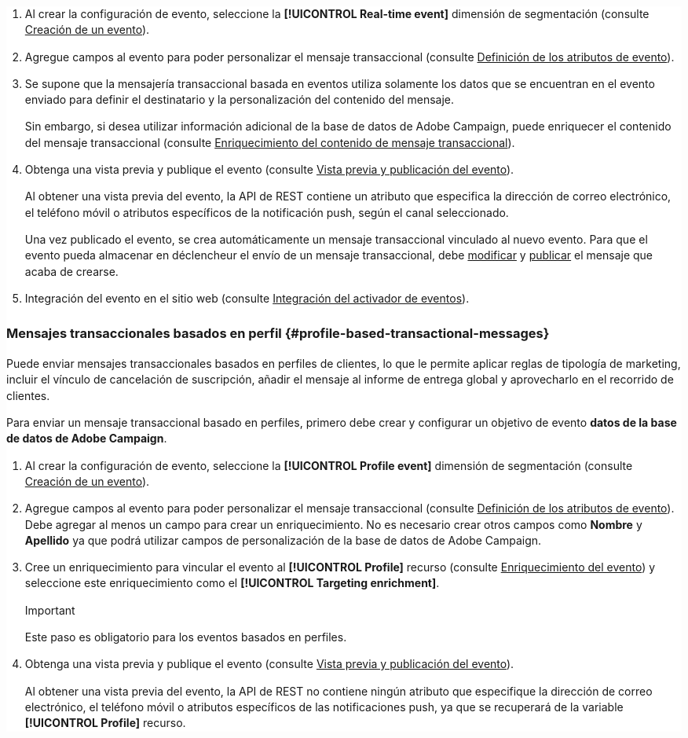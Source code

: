 1. Al crear la configuración de evento, seleccione la **[!UICONTROL Real-time event]** dimensión de segmentación (consulte [Creación de un evento](#creating-an-event)).
1. Agregue campos al evento para poder personalizar el mensaje transaccional (consulte [Definición de los atributos de evento](#defining-the-event-attributes)).
1. Se supone que la mensajería transaccional basada en eventos utiliza solamente los datos que se encuentran en el evento enviado para definir el destinatario y la personalización del contenido del mensaje.

   Sin embargo, si desea utilizar información adicional de la base de datos de Adobe Campaign, puede enriquecer el contenido del mensaje transaccional (consulte [Enriquecimiento del contenido de mensaje transaccional](#enriching-the-transactional-message-content)).

1. Obtenga una vista previa y publique el evento (consulte [Vista previa y publicación del evento](../../channels/using/publishing-transactional-event.md#previewing-and-publishing-the-event)).

   Al obtener una vista previa del evento, la API de REST contiene un atributo que especifica la dirección de correo electrónico, el teléfono móvil o atributos específicos de la notificación push, según el canal seleccionado.

   Una vez publicado el evento, se crea automáticamente un mensaje transaccional vinculado al nuevo evento. Para que el evento pueda almacenar en déclencheur el envío de un mensaje transaccional, debe [modificar](../../channels/using/editing-transactional-message.md) y [publicar](../../channels/using/publishing-transactional-message.md) el mensaje que acaba de crearse.

1. Integración del evento en el sitio web (consulte [Integración del activador de eventos](../../channels/using/getting-started-with-transactional-msg.md#integrate-event-trigger)).

### Mensajes transaccionales basados en perfil {#profile-based-transactional-messages}

Puede enviar mensajes transaccionales basados en perfiles de clientes, lo que le permite aplicar reglas de tipología de marketing, incluir el vínculo de cancelación de suscripción, añadir el mensaje al informe de entrega global y aprovecharlo en el recorrido de clientes.

Para enviar un mensaje transaccional basado en perfiles, primero debe crear y configurar un objetivo de evento **datos de la base de datos de Adobe Campaign**.

1. Al crear la configuración de evento, seleccione la **[!UICONTROL Profile event]** dimensión de segmentación (consulte [Creación de un evento](#creating-an-event)).
1. Agregue campos al evento para poder personalizar el mensaje transaccional (consulte [Definición de los atributos de evento](#defining-the-event-attributes)). Debe agregar al menos un campo para crear un enriquecimiento. No es necesario crear otros campos como **Nombre** y **Apellido** ya que podrá utilizar campos de personalización de la base de datos de Adobe Campaign.
1. Cree un enriquecimiento para vincular el evento al **[!UICONTROL Profile]** recurso (consulte [Enriquecimiento del evento](#enriching-the-transactional-message-content)) y seleccione este enriquecimiento como el **[!UICONTROL Targeting enrichment]**.

   >[!IMPORTANT]
   >
   >Este paso es obligatorio para los eventos basados en perfiles.

1. Obtenga una vista previa y publique el evento (consulte [Vista previa y publicación del evento](../../channels/using/publishing-transactional-event.md#previewing-and-publishing-the-event)).

   Al obtener una vista previa del evento, la API de REST no contiene ningún atributo que especifique la dirección de correo electrónico, el teléfono móvil o atributos específicos de las notificaciones push, ya que se recuperará de la variable **[!UICONTROL Profile]** recurso.
